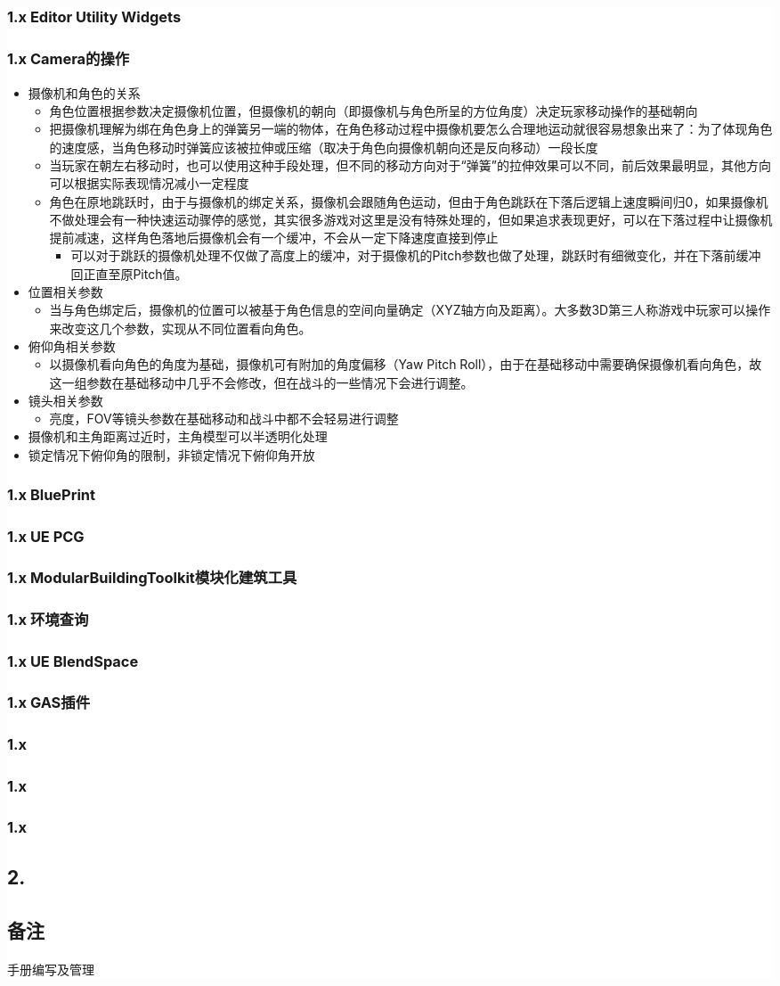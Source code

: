### 1.x Editor Utility Widgets
### 1.x Camera的操作
* 摄像机和角色的关系
  * 角色位置根据参数决定摄像机位置，但摄像机的朝向（即摄像机与角色所呈的方位角度）决定玩家移动操作的基础朝向
  * 把摄像机理解为绑在角色身上的弹簧另一端的物体，在角色移动过程中摄像机要怎么合理地运动就很容易想象出来了：为了体现角色的速度感，当角色移动时弹簧应该被拉伸或压缩（取决于角色向摄像机朝向还是反向移动）一段长度
  * 当玩家在朝左右移动时，也可以使用这种手段处理，但不同的移动方向对于“弹簧”的拉伸效果可以不同，前后效果最明显，其他方向可以根据实际表现情况减小一定程度
  * 角色在原地跳跃时，由于与摄像机的绑定关系，摄像机会跟随角色运动，但由于角色跳跃在下落后逻辑上速度瞬间归0，如果摄像机不做处理会有一种快速运动骤停的感觉，其实很多游戏对这里是没有特殊处理的，但如果追求表现更好，可以在下落过程中让摄像机提前减速，这样角色落地后摄像机会有一个缓冲，不会从一定下降速度直接到停止
    * 可以对于跳跃的摄像机处理不仅做了高度上的缓冲，对于摄像机的Pitch参数也做了处理，跳跃时有细微变化，并在下落前缓冲回正直至原Pitch值。
* 位置相关参数
  * 当与角色绑定后，摄像机的位置可以被基于角色信息的空间向量确定（XYZ轴方向及距离）。大多数3D第三人称游戏中玩家可以操作来改变这几个参数，实现从不同位置看向角色。
* 俯仰角相关参数
  * 以摄像机看向角色的角度为基础，摄像机可有附加的角度偏移（Yaw Pitch Roll），由于在基础移动中需要确保摄像机看向角色，故这一组参数在基础移动中几乎不会修改，但在战斗的一些情况下会进行调整。
* 镜头相关参数
  * 亮度，FOV等镜头参数在基础移动和战斗中都不会轻易进行调整
* 摄像机和主角距离过近时，主角模型可以半透明化处理
* 锁定情况下俯仰角的限制，非锁定情况下俯仰角开放
### 1.x BluePrint
### 1.x UE PCG
### 1.x ModularBuildingToolkit模块化建筑工具
### 1.x 环境查询
### 1.x UE BlendSpace
### 1.x GAS插件
### 1.x
### 1.x
### 1.x

## 2.

## 备注
手册编写及管理